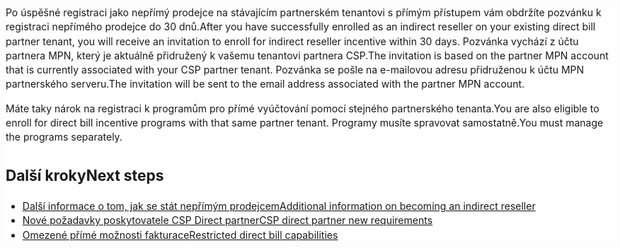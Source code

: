 <span data-ttu-id="e2230-328">Po úspěšné registraci jako nepřímý prodejce na stávajícím partnerském tenantovi s přímým přístupem vám obdržíte pozvánku k registraci nepřímého prodejce do 30 dnů.</span><span class="sxs-lookup"><span data-stu-id="e2230-328">After you have successfully enrolled as an indirect reseller on your existing direct bill partner tenant, you will receive an invitation to enroll for indirect reseller incentive within 30 days.</span></span> <span data-ttu-id="e2230-329">Pozvánka vychází z účtu partnera MPN, který je aktuálně přidružený k vašemu tenantovi partnera CSP.</span><span class="sxs-lookup"><span data-stu-id="e2230-329">The invitation is based on the partner MPN account that is currently associated with your CSP partner tenant.</span></span> <span data-ttu-id="e2230-330">Pozvánka se pošle na e-mailovou adresu přidruženou k účtu MPN partnerského serveru.</span><span class="sxs-lookup"><span data-stu-id="e2230-330">The invitation will be sent to the email address associated with the partner MPN account.</span></span>

<span data-ttu-id="e2230-331">Máte taky nárok na registraci k programům pro přímé vyúčtování pomocí stejného partnerského tenanta.</span><span class="sxs-lookup"><span data-stu-id="e2230-331">You are also eligible to enroll for direct bill incentive programs with that same partner tenant.</span></span> <span data-ttu-id="e2230-332">Programy musíte spravovat samostatně.</span><span class="sxs-lookup"><span data-stu-id="e2230-332">You must manage the programs separately.</span></span>

## <a name="next-steps"></a><span data-ttu-id="e2230-333">Další kroky</span><span class="sxs-lookup"><span data-stu-id="e2230-333">Next steps</span></span>

- [<span data-ttu-id="e2230-334">Další informace o tom, jak se stát nepřímým prodejcem</span><span class="sxs-lookup"><span data-stu-id="e2230-334">Additional information on becoming an indirect reseller</span></span>](https://assetsprod.microsoft.com/csp-directbill-to-indirect-transition.pdf)
- [<span data-ttu-id="e2230-335">Nové požadavky poskytovatele CSP Direct partner</span><span class="sxs-lookup"><span data-stu-id="e2230-335">CSP direct partner new requirements</span></span>](direct-partner-new-requirements.md)
- [<span data-ttu-id="e2230-336">Omezené přímé možnosti fakturace</span><span class="sxs-lookup"><span data-stu-id="e2230-336">Restricted direct bill capabilities</span></span>](restricted-direct-bill-capabilities.md)